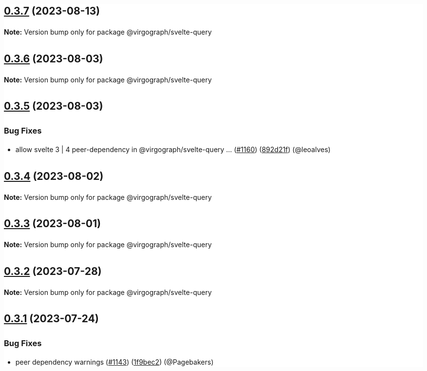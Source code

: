 ## [0.3.7](https://github.com/wundergraph/wundergraph/compare/@virgograph/svelte-query@0.3.6...@virgograph/svelte-query@0.3.7) (2023-08-13)

**Note:** Version bump only for package @virgograph/svelte-query

## [0.3.6](https://github.com/wundergraph/wundergraph/compare/@virgograph/svelte-query@0.3.5...@virgograph/svelte-query@0.3.6) (2023-08-03)

**Note:** Version bump only for package @virgograph/svelte-query

## [0.3.5](https://github.com/wundergraph/wundergraph/compare/@virgograph/svelte-query@0.3.4...@virgograph/svelte-query@0.3.5) (2023-08-03)

### Bug Fixes

* allow svelte 3 | 4 peer-dependency in @virgograph/svelte-query … ([#1160](https://github.com/wundergraph/wundergraph/issues/1160)) ([892d21f](https://github.com/wundergraph/wundergraph/commit/892d21fe709d9e0394add7f1e6f78b86634613df)) (@leoalves)

## [0.3.4](https://github.com/wundergraph/wundergraph/compare/@virgograph/svelte-query@0.3.3...@virgograph/svelte-query@0.3.4) (2023-08-02)

**Note:** Version bump only for package @virgograph/svelte-query

## [0.3.3](https://github.com/wundergraph/wundergraph/compare/@virgograph/svelte-query@0.3.2...@virgograph/svelte-query@0.3.3) (2023-08-01)

**Note:** Version bump only for package @virgograph/svelte-query

## [0.3.2](https://github.com/wundergraph/wundergraph/compare/@virgograph/svelte-query@0.3.1...@virgograph/svelte-query@0.3.2) (2023-07-28)

**Note:** Version bump only for package @virgograph/svelte-query

## [0.3.1](https://github.com/wundergraph/wundergraph/compare/@virgograph/svelte-query@0.3.0...@virgograph/svelte-query@0.3.1) (2023-07-24)

### Bug Fixes

* peer dependency warnings ([#1143](https://github.com/wundergraph/wundergraph/issues/1143)) ([1f9bec2](https://github.com/wundergraph/wundergraph/commit/1f9bec236179322697c20124e53615c8976d96e5)) (@Pagebakers)
